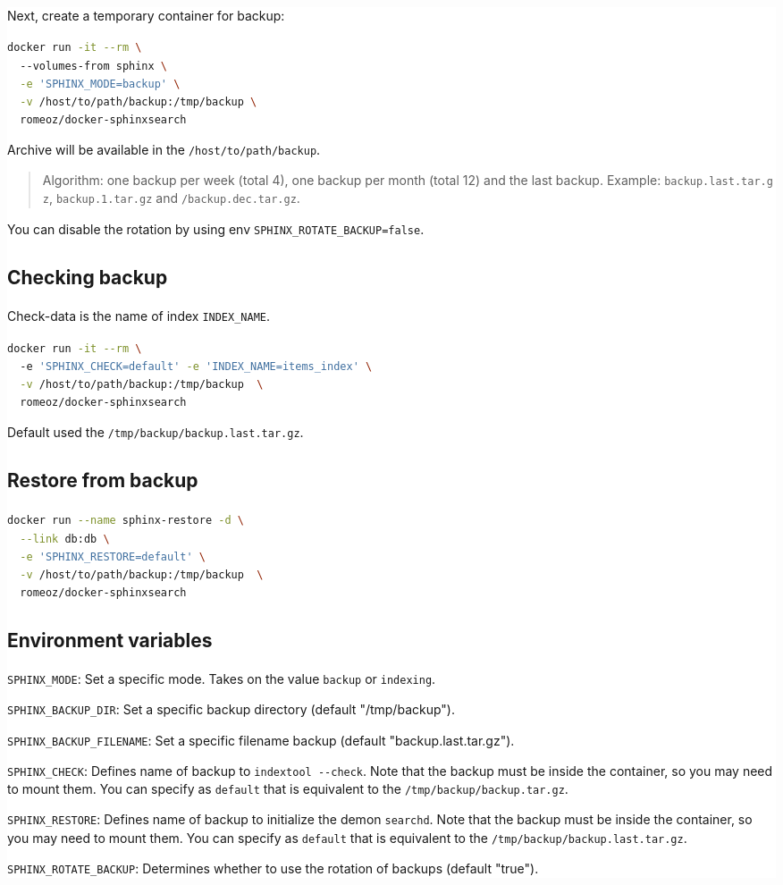Next, create a temporary container for backup:

```bash
docker run -it --rm \ 
  --volumes-from sphinx \
  -e 'SPHINX_MODE=backup' \
  -v /host/to/path/backup:/tmp/backup \
  romeoz/docker-sphinxsearch
```  
Archive will be available in the `/host/to/path/backup`.

> Algorithm: one backup per week (total 4), one backup per month (total 12) and the last backup. Example: `backup.last.tar.gz`, `backup.1.tar.gz` and `/backup.dec.tar.gz`.

You can disable the rotation by using env `SPHINX_ROTATE_BACKUP=false`.

Checking backup
-------------------

Check-data is the name of index `INDEX_NAME`. 

```bash
docker run -it --rm \  
  -e 'SPHINX_CHECK=default' -e 'INDEX_NAME=items_index' \
  -v /host/to/path/backup:/tmp/backup  \
  romeoz/docker-sphinxsearch
```

Default used the `/tmp/backup/backup.last.tar.gz`.

Restore from backup
-------------------

```bash
docker run --name sphinx-restore -d \
  --link db:db \
  -e 'SPHINX_RESTORE=default' \
  -v /host/to/path/backup:/tmp/backup  \
  romeoz/docker-sphinxsearch
```

Environment variables
---------------------

`SPHINX_MODE`: Set a specific mode. Takes on the value `backup` or `indexing`.

`SPHINX_BACKUP_DIR`: Set a specific backup directory (default "/tmp/backup").

`SPHINX_BACKUP_FILENAME`: Set a specific filename backup (default "backup.last.tar.gz").

`SPHINX_CHECK`: Defines name of backup to `indextool --check`. Note that the backup must be inside the container, so you may need to mount them. You can specify as `default` that is equivalent to the `/tmp/backup/backup.tar.gz`.

`SPHINX_RESTORE`: Defines name of backup to initialize the demon `searchd`. Note that the backup must be inside the container, so you may need to mount them. You can specify as `default` that is equivalent to the `/tmp/backup/backup.last.tar.gz`.

`SPHINX_ROTATE_BACKUP`: Determines whether to use the rotation of backups (default "true").
